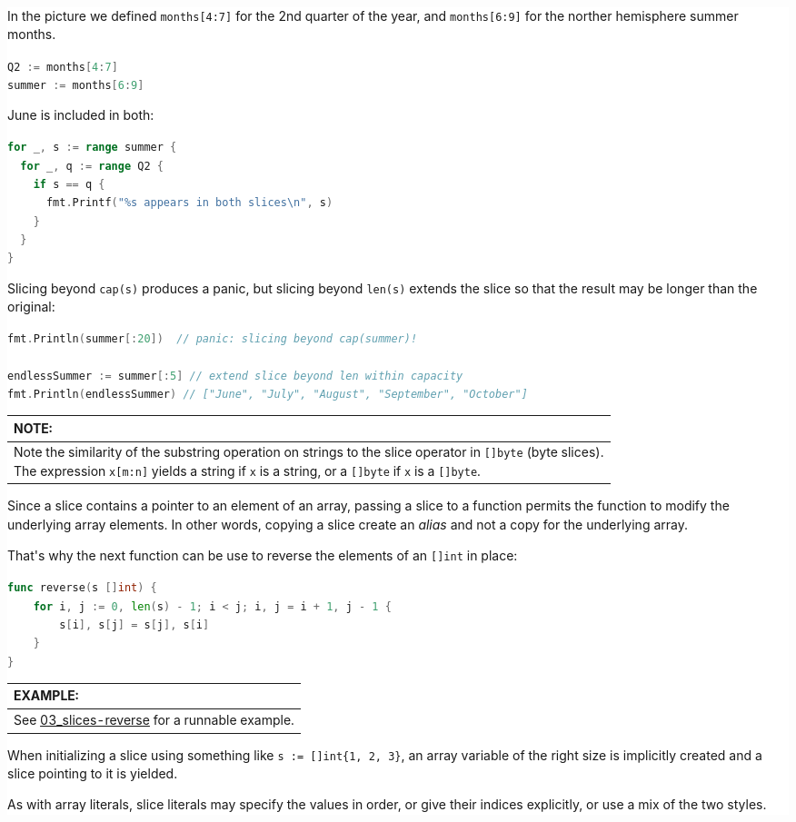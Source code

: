 In the picture we defined `months[4:7]` for the 2nd quarter of the year, and `months[6:9]` for the norther hemisphere summer months.

```go
Q2 := months[4:7]
summer := months[6:9]
```

June is included in both:

```go
for _, s := range summer {
  for _, q := range Q2 {
    if s == q {
      fmt.Printf("%s appears in both slices\n", s)
    }
  }
}
```

Slicing beyond `cap(s)` produces a panic, but slicing beyond `len(s)` extends the slice so that the result may be longer than the original:

```go
fmt.Println(summer[:20])  // panic: slicing beyond cap(summer)!

endlessSummer := summer[:5] // extend slice beyond len within capacity
fmt.Println(endlessSummer) // ["June", "July", "August", "September", "October"]
```

| NOTE: |
| :---- |
| Note the similarity of the substring operation on strings to the slice operator in `[]byte` (byte slices). <br>The expression `x[m:n]` yields a string if `x` is a string, or a `[]byte` if `x` is a `[]byte`. |

Since a slice contains a pointer to an element of an array, passing a slice to a function permits the function to modify the underlying array elements. In other words, copying a slice create an *alias* and not a copy for the underlying array.

That's why the next function can be use to reverse the elements of an `[]int` in place:

```go
func reverse(s []int) {
	for i, j := 0, len(s) - 1; i < j; i, j = i + 1, j - 1 {
		s[i], s[j] = s[j], s[i]
	}
}
```

| EXAMPLE: |
| :------- |
| See [03_slices-reverse](03_slices-reverse/README.md) for a runnable example. |

When initializing a slice using something like `s := []int{1, 2, 3}`, an array variable of the right size is implicitly created and a slice pointing to it is yielded.

As with array literals, slice literals may specify the values in order, or give their indices explicitly, or use a mix of the two styles.
